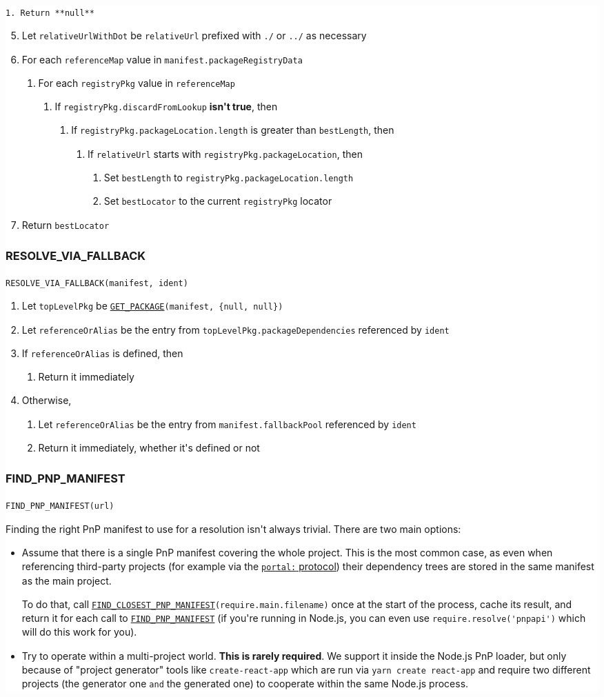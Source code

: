     1. Return **null**

5. Let `relativeUrlWithDot` be `relativeUrl` prefixed with `./` or `../` as necessary

6. For each `referenceMap` value in `manifest.packageRegistryData`

    1. For each `registryPkg` value in `referenceMap`

        1. If `registryPkg.discardFromLookup` **isn't true**, then

            1. If `registryPkg.packageLocation.length` is greater than `bestLength`, then

                1. If `relativeUrl` starts with `registryPkg.packageLocation`, then

                    1. Set `bestLength` to `registryPkg.packageLocation.length`

                    2. Set `bestLocator` to the current `registryPkg` locator

6. Return `bestLocator`

### RESOLVE_VIA_FALLBACK

```
RESOLVE_VIA_FALLBACK(manifest, ident)
```

1. Let `topLevelPkg` be [`GET_PACKAGE`](#get_package)`(manifest, {null, null})`

2. Let `referenceOrAlias` be the entry from `topLevelPkg.packageDependencies` referenced by `ident`

3. If `referenceOrAlias` is defined, then

    1. Return it immediately

4. Otherwise,

    1. Let `referenceOrAlias` be the entry from `manifest.fallbackPool` referenced by `ident`

    2. Return it immediately, whether it's defined or not

### FIND_PNP_MANIFEST

```
FIND_PNP_MANIFEST(url)
```

Finding the right PnP manifest to use for a resolution isn't always trivial. There are two main options:

- Assume that there is a single PnP manifest covering the whole project. This is the most common case, as even when referencing third-party projects (for example via the [`portal:` protocol](/features/protocols#whats-the-difference-between-link-and-portal)) their dependency trees are stored in the same manifest as the main project.

  To do that, call [`FIND_CLOSEST_PNP_MANIFEST`](#find_closest_pnp_manifest)`(require.main.filename)` once at the start of the process, cache its result, and return it for each call to [`FIND_PNP_MANIFEST`](#find_pnp_manifest) (if you're running in Node.js, you can even use `require.resolve('pnpapi')` which will do this work for you).

- Try to operate within a multi-project world. **This is rarely required**. We support it inside the Node.js PnP loader, but only because of "project generator" tools like `create-react-app` which are run via `yarn create react-app` and require two different projects (the generator one `and` the generated one) to cooperate within the same Node.js process.

